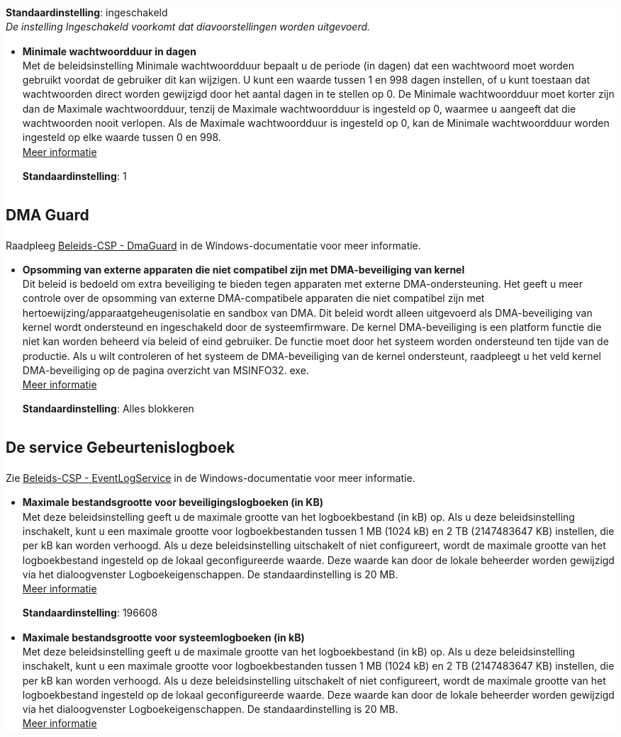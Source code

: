   **Standaardinstelling**: ingeschakeld  
  *De instelling Ingeschakeld voorkomt dat diavoorstellingen worden uitgevoerd.* 

- **Minimale wachtwoordduur in dagen**  
  Met de beleidsinstelling Minimale wachtwoordduur bepaalt u de periode (in dagen) dat een wachtwoord moet worden gebruikt voordat de gebruiker dit kan wijzigen. U kunt een waarde tussen 1 en 998 dagen instellen, of u kunt toestaan dat wachtwoorden direct worden gewijzigd door het aantal dagen in te stellen op 0. De Minimale wachtwoordduur moet korter zijn dan de Maximale wachtwoordduur, tenzij de Maximale wachtwoordduur is ingesteld op 0, waarmee u aangeeft dat die wachtwoorden nooit verlopen. Als de Maximale wachtwoordduur is ingesteld op 0, kan de Minimale wachtwoordduur worden ingesteld op elke waarde tussen 0 en 998.  
  [Meer informatie](https://go.microsoft.com/fwlink/?linkid=2067022) 
  
  **Standaardinstelling**: 1  

## <a name="dma-guard"></a>DMA Guard  
Raadpleeg [Beleids-CSP - DmaGuard](https://docs.microsoft.com/windows/client-management/mdm/policy-csp-dmaguard) in de Windows-documentatie voor meer informatie.
- **Opsomming van externe apparaten die niet compatibel zijn met DMA-beveiliging van kernel**  
  Dit beleid is bedoeld om extra beveiliging te bieden tegen apparaten met externe DMA-ondersteuning. Het geeft u meer controle over de opsomming van externe DMA-compatibele apparaten die niet compatibel zijn met hertoewijzing/apparaatgeheugenisolatie en sandbox van DMA. Dit beleid wordt alleen uitgevoerd als DMA-beveiliging van kernel wordt ondersteund en ingeschakeld door de systeemfirmware. De kernel DMA-beveiliging is een platform functie die niet kan worden beheerd via beleid of eind gebruiker. De functie moet door het systeem worden ondersteund ten tijde van de productie. Als u wilt controleren of het systeem de DMA-beveiliging van de kernel ondersteunt, raadpleegt u het veld kernel DMA-beveiliging op de pagina overzicht van MSINFO32. exe.  
  [Meer informatie](https://docs.microsoft.com/windows/client-management/mdm/policy-csp-dmaguard#dmaguard-deviceenumerationpolicy)

  **Standaardinstelling**: Alles blokkeren   

## <a name="event-log-service"></a>De service Gebeurtenislogboek  
Zie [Beleids-CSP - EventLogService](https://docs.microsoft.com/windows/client-management/mdm/policy-csp-eventlogservice) in de Windows-documentatie voor meer informatie.  

- **Maximale bestandsgrootte voor beveiligingslogboeken (in KB)**  
  Met deze beleidsinstelling geeft u de maximale grootte van het logboekbestand (in kB) op. Als u deze beleidsinstelling inschakelt, kunt u een maximale grootte voor logboekbestanden tussen 1 MB (1024 kB) en 2 TB (2147483647 KB) instellen, die per kB kan worden verhoogd. Als u deze beleidsinstelling uitschakelt of niet configureert, wordt de maximale grootte van het logboekbestand ingesteld op de lokaal geconfigureerde waarde. Deze waarde kan door de lokale beheerder worden gewijzigd via het dialoogvenster Logboekeigenschappen. De standaardinstelling is 20 MB.  
  [Meer informatie](https://go.microsoft.com/fwlink/?linkid=2067042)  
  
   **Standaardinstelling**: 196608  

- **Maximale bestandsgrootte voor systeemlogboeken (in kB)**  
  Met deze beleidsinstelling geeft u de maximale grootte van het logboekbestand (in kB) op. Als u deze beleidsinstelling inschakelt, kunt u een maximale grootte voor logboekbestanden tussen 1 MB (1024 kB) en 2 TB (2147483647 KB) instellen, die per kB kan worden verhoogd. Als u deze beleidsinstelling uitschakelt of niet configureert, wordt de maximale grootte van het logboekbestand ingesteld op de lokaal geconfigureerde waarde. Deze waarde kan door de lokale beheerder worden gewijzigd via het dialoogvenster Logboekeigenschappen. De standaardinstelling is 20 MB.  
  [Meer informatie](https://go.microsoft.com/fwlink/?linkid=2066798)  
  
